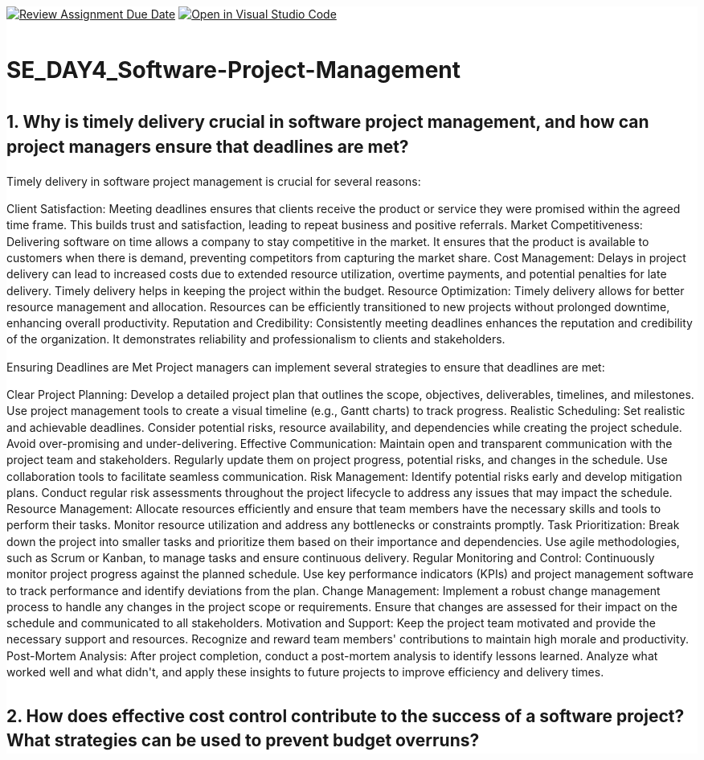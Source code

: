 [![Review Assignment Due Date](https://classroom.github.com/assets/deadline-readme-button-22041afd0340ce965d47ae6ef1cefeee28c7c493a6346c4f15d667ab976d596c.svg)](https://classroom.github.com/a/9pw6JKcu)
[![Open in Visual Studio Code](https://classroom.github.com/assets/open-in-vscode-2e0aaae1b6195c2367325f4f02e2d04e9abb55f0b24a779b69b11b9e10269abc.svg)](https://classroom.github.com/online_ide?assignment_repo_id=18458095&assignment_repo_type=AssignmentRepo)
# SE_DAY4_Software-Project-Management
## 1. Why is timely delivery crucial in software project management, and how can project managers ensure that deadlines are met?
Timely delivery in software project management is crucial for several reasons:

Client Satisfaction: Meeting deadlines ensures that clients receive the product or service they were promised within the agreed time frame. This builds trust and satisfaction, leading to repeat business and positive referrals.
Market Competitiveness: Delivering software on time allows a company to stay competitive in the market. It ensures that the product is available to customers when there is demand, preventing competitors from capturing the market share.
Cost Management: Delays in project delivery can lead to increased costs due to extended resource utilization, overtime payments, and potential penalties for late delivery. Timely delivery helps in keeping the project within the budget.
Resource Optimization: Timely delivery allows for better resource management and allocation. Resources can be efficiently transitioned to new projects without prolonged downtime, enhancing overall productivity.
Reputation and Credibility: Consistently meeting deadlines enhances the reputation and credibility of the organization. It demonstrates reliability and professionalism to clients and stakeholders.

Ensuring Deadlines are Met
Project managers can implement several strategies to ensure that deadlines are met:

Clear Project Planning: Develop a detailed project plan that outlines the scope, objectives, deliverables, timelines, and milestones. Use project management tools to create a visual timeline (e.g., Gantt charts) to track progress.
Realistic Scheduling: Set realistic and achievable deadlines. Consider potential risks, resource availability, and dependencies while creating the project schedule. Avoid over-promising and under-delivering.
Effective Communication: Maintain open and transparent communication with the project team and stakeholders. Regularly update them on project progress, potential risks, and changes in the schedule. Use collaboration tools to facilitate seamless communication.
Risk Management: Identify potential risks early and develop mitigation plans. Conduct regular risk assessments throughout the project lifecycle to address any issues that may impact the schedule.
Resource Management: Allocate resources efficiently and ensure that team members have the necessary skills and tools to perform their tasks. Monitor resource utilization and address any bottlenecks or constraints promptly.
Task Prioritization: Break down the project into smaller tasks and prioritize them based on their importance and dependencies. Use agile methodologies, such as Scrum or Kanban, to manage tasks and ensure continuous delivery.
Regular Monitoring and Control: Continuously monitor project progress against the planned schedule. Use key performance indicators (KPIs) and project management software to track performance and identify deviations from the plan.
Change Management: Implement a robust change management process to handle any changes in the project scope or requirements. Ensure that changes are assessed for their impact on the schedule and communicated to all stakeholders.
Motivation and Support: Keep the project team motivated and provide the necessary support and resources. Recognize and reward team members' contributions to maintain high morale and productivity.
Post-Mortem Analysis: After project completion, conduct a post-mortem analysis to identify lessons learned. Analyze what worked well and what didn't, and apply these insights to future projects to improve efficiency and delivery times.
## 2. How does effective cost control contribute to the success of a software project? What strategies can be used to prevent budget overruns?